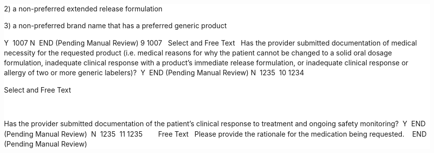 <p>2) a non-preferred extended release formulation </p>
<p>3) a non-preferred brand name that has a preferred generic product </p></td>
<td>Y </td>
<td>1007</td>
</tr>
<tr class="even">
<td></td>
<td></td>
<td></td>
<td></td>
<td></td>
<td>N </td>
<td>END (Pending Manual Review)</td>
</tr>
<tr class="odd">
<td>9</td>
<td>1007</td>
<td> </td>
<td>Select and Free Text  </td>
<td>Has the provider submitted documentation of medical necessity for the requested product (i.e. medical reasons for why the patient cannot be changed to a solid oral dosage formulation, inadequate clinical response with a product’s immediate release formulation, or inadequate clinical response or allergy of two or more generic labelers)? </td>
<td>Y </td>
<td>END (Pending Manual Review)</td>
</tr>
<tr class="even">
<td></td>
<td></td>
<td></td>
<td></td>
<td></td>
<td>N </td>
<td>1235 </td>
</tr>
<tr class="odd">
<td>10</td>
<td>1234 </td>
<td>  </td>
<td><p>Select and Free Text   </p>
<p>     </p></td>
<td>Has the provider submitted documentation of the patient’s clinical response to treatment and ongoing safety monitoring? </td>
<td>Y </td>
<td>END (Pending Manual Review) </td>
</tr>
<tr class="even">
<td></td>
<td></td>
<td></td>
<td></td>
<td></td>
<td>N </td>
<td>1235 </td>
</tr>
<tr class="odd">
<td>11</td>
<td>1235   </td>
<td>   </td>
<td>Free Text  </td>
<td>Please provide the rationale for the medication being requested.   </td>
<td>END (Pending Manual Review)  </td>
<td></td>
</tr>